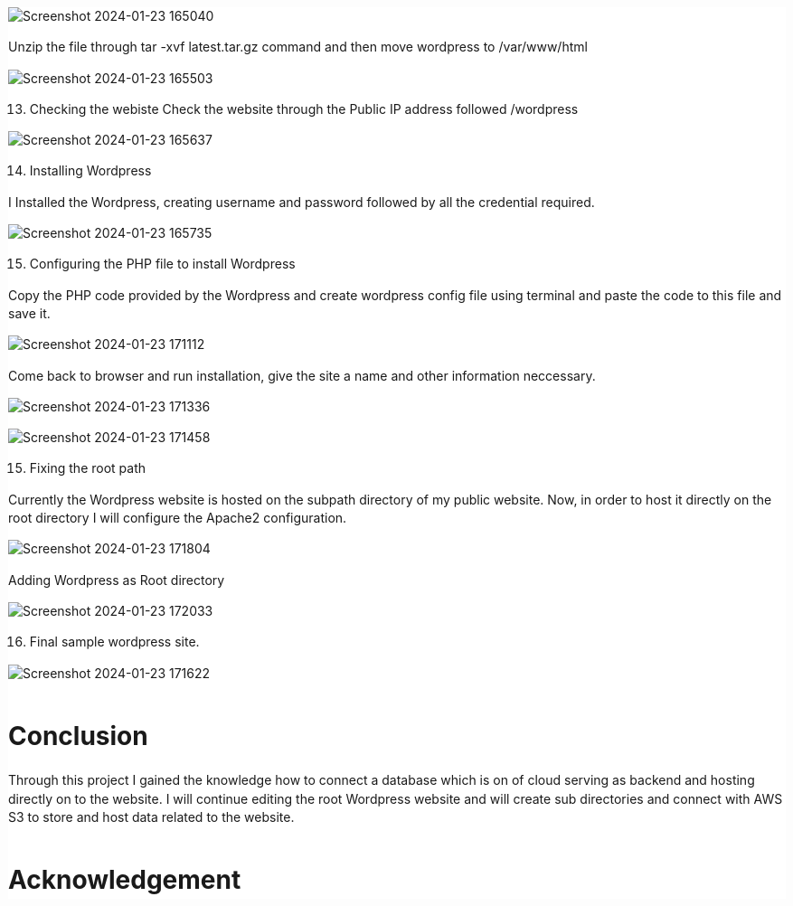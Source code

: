 ![Screenshot 2024-01-23 165040](https://github.com/ankurcyb/Hosting-WordPress-on-AWS-EC2/assets/141453942/5b8ad011-e4b2-4267-842d-0c26cbf50a82)

Unzip the file through tar -xvf latest.tar.gz command and then move wordpress to /var/www/html

![Screenshot 2024-01-23 165503](https://github.com/ankurcyb/Hosting-WordPress-on-AWS-EC2/assets/141453942/fbda5d13-df72-4d95-a545-c3aafda08b0b)

13. Checking the webiste
Check the website through the Public IP address followed /wordpress

![Screenshot 2024-01-23 165637](https://github.com/ankurcyb/Hosting-WordPress-on-AWS-EC2/assets/141453942/3655c70c-0ae1-4161-84ee-d9397b558ae3)

14. Installing Wordpress

I Installed the Wordpress, creating username and password followed by all the credential required.

![Screenshot 2024-01-23 165735](https://github.com/ankurcyb/Hosting-WordPress-on-AWS-EC2/assets/141453942/59330aee-b114-4b62-bbf5-03cb2bfcac45)

15. Configuring the PHP file to install Wordpress

Copy the PHP code provided by the Wordpress and create wordpress config file using terminal and paste the code to this file and save it.

![Screenshot 2024-01-23 171112](https://github.com/ankurcyb/Hosting-WordPress-on-AWS-EC2/assets/141453942/454ec8d4-02ac-4c75-a99b-09aafa84a01a)

Come back to browser and run installation, give the site a name and other information neccessary.

![Screenshot 2024-01-23 171336](https://github.com/ankurcyb/Hosting-WordPress-on-AWS-EC2/assets/141453942/48f4fd24-be28-43cc-9c7b-9aeaa055da64)

![Screenshot 2024-01-23 171458](https://github.com/ankurcyb/Hosting-WordPress-on-AWS-EC2/assets/141453942/805fa285-c918-4a6a-a8dc-926d5e47b2b4)


15. Fixing the root path

Currently the Wordpress website is hosted on the subpath directory of my public website. Now, in order to host it directly on the root directory I will configure the Apache2 configuration.

![Screenshot 2024-01-23 171804](https://github.com/ankurcyb/Hosting-WordPress-on-AWS-EC2/assets/141453942/569c8fc1-a1ca-4b65-b0a8-11e3ec91c384)

Adding Wordpress as Root directory

![Screenshot 2024-01-23 172033](https://github.com/ankurcyb/Hosting-WordPress-on-AWS-EC2/assets/141453942/0c707f29-4547-40df-9e86-8319234947e7)

16. Final sample wordpress site.

![Screenshot 2024-01-23 171622](https://github.com/ankurcyb/Hosting-WordPress-on-AWS-EC2/assets/141453942/7626aa4d-2b60-4fb4-8ba9-ed6b6abcaae3)

# Conclusion

Through this project I gained the knowledge how to connect a database which is on of cloud serving as backend and hosting directly on to the website. I will continue editing the root Wordpress website and will create sub directories and connect with AWS S3 to store and host data related to the website.

# Acknowledgement 
